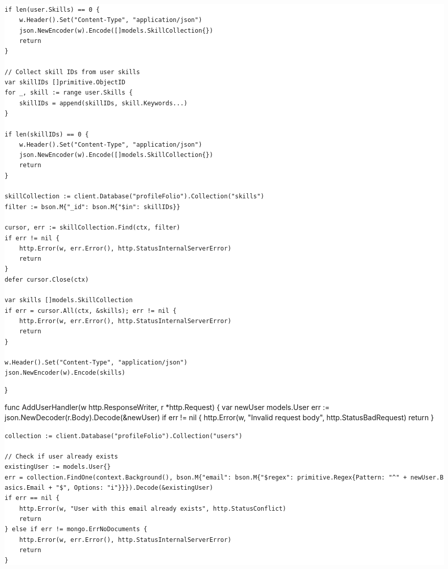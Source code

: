     if len(user.Skills) == 0 {
    	w.Header().Set("Content-Type", "application/json")
    	json.NewEncoder(w).Encode([]models.SkillCollection{})
    	return
    }

    // Collect skill IDs from user skills
    var skillIDs []primitive.ObjectID
    for _, skill := range user.Skills {
    	skillIDs = append(skillIDs, skill.Keywords...)
    }

    if len(skillIDs) == 0 {
    	w.Header().Set("Content-Type", "application/json")
    	json.NewEncoder(w).Encode([]models.SkillCollection{})
    	return
    }

    skillCollection := client.Database("profileFolio").Collection("skills")
    filter := bson.M{"_id": bson.M{"$in": skillIDs}}

    cursor, err := skillCollection.Find(ctx, filter)
    if err != nil {
    	http.Error(w, err.Error(), http.StatusInternalServerError)
    	return
    }
    defer cursor.Close(ctx)

    var skills []models.SkillCollection
    if err = cursor.All(ctx, &skills); err != nil {
    	http.Error(w, err.Error(), http.StatusInternalServerError)
    	return
    }

    w.Header().Set("Content-Type", "application/json")
    json.NewEncoder(w).Encode(skills)

}

func AddUserHandler(w http.ResponseWriter, r \*http.Request) {
var newUser models.User
err := json.NewDecoder(r.Body).Decode(&newUser)
if err != nil {
http.Error(w, "Invalid request body", http.StatusBadRequest)
return
}

    collection := client.Database("profileFolio").Collection("users")

    // Check if user already exists
    existingUser := models.User{}
    err = collection.FindOne(context.Background(), bson.M{"email": bson.M{"$regex": primitive.Regex{Pattern: "^" + newUser.Basics.Email + "$", Options: "i"}}}).Decode(&existingUser)
    if err == nil {
    	http.Error(w, "User with this email already exists", http.StatusConflict)
    	return
    } else if err != mongo.ErrNoDocuments {
    	http.Error(w, err.Error(), http.StatusInternalServerError)
    	return
    }
